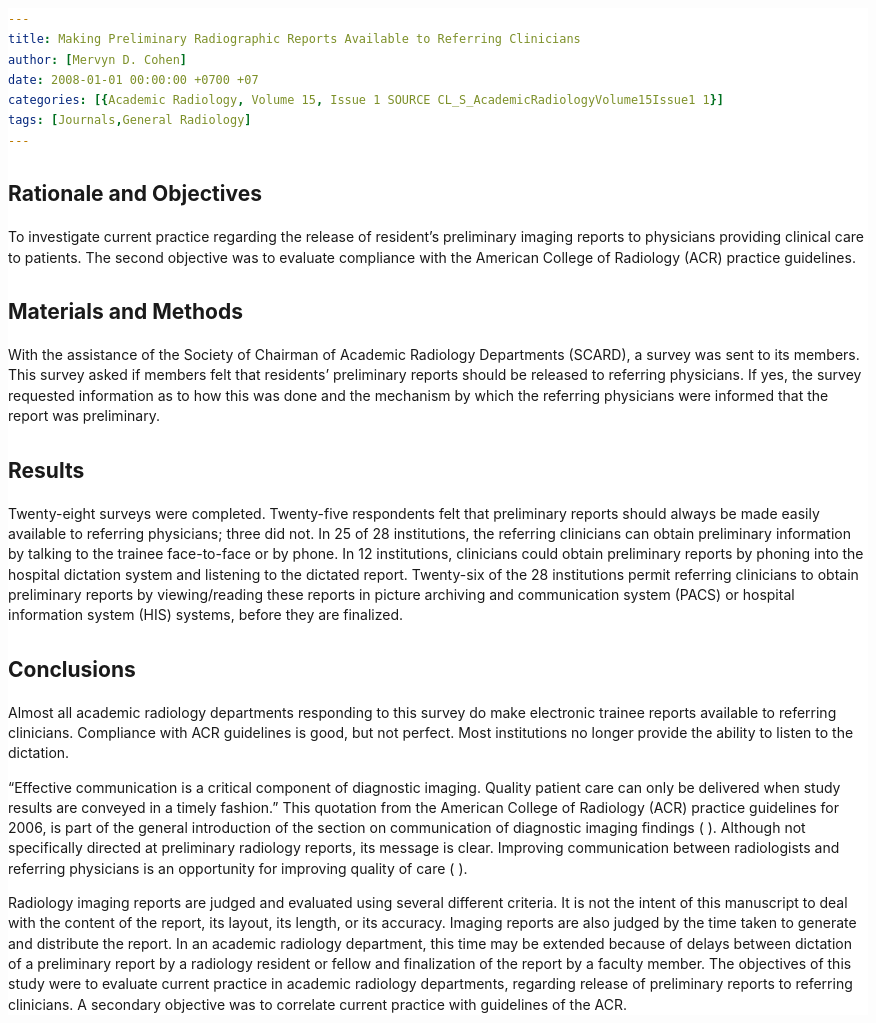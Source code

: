 ```yaml
---
title: Making Preliminary Radiographic Reports Available to Referring Clinicians
author: [Mervyn D. Cohen]
date: 2008-01-01 00:00:00 +0700 +07
categories: [{Academic Radiology, Volume 15, Issue 1 SOURCE CL_S_AcademicRadiologyVolume15Issue1 1}]
tags: [Journals,General Radiology]
---
```

## Rationale and Objectives

To investigate current practice regarding the release of resident’s preliminary imaging reports to physicians providing clinical care to patients. The second objective was to evaluate compliance with the American College of Radiology (ACR) practice guidelines.

## Materials and Methods

With the assistance of the Society of Chairman of Academic Radiology Departments (SCARD), a survey was sent to its members. This survey asked if members felt that residents’ preliminary reports should be released to referring physicians. If yes, the survey requested information as to how this was done and the mechanism by which the referring physicians were informed that the report was preliminary.

## Results

Twenty-eight surveys were completed. Twenty-five respondents felt that preliminary reports should always be made easily available to referring physicians; three did not. In 25 of 28 institutions, the referring clinicians can obtain preliminary information by talking to the trainee face-to-face or by phone. In 12 institutions, clinicians could obtain preliminary reports by phoning into the hospital dictation system and listening to the dictated report. Twenty-six of the 28 institutions permit referring clinicians to obtain preliminary reports by viewing/reading these reports in picture archiving and communication system (PACS) or hospital information system (HIS) systems, before they are finalized.

## Conclusions

Almost all academic radiology departments responding to this survey do make electronic trainee reports available to referring clinicians. Compliance with ACR guidelines is good, but not perfect. Most institutions no longer provide the ability to listen to the dictation.

“Effective communication is a critical component of diagnostic imaging. Quality patient care can only be delivered when study results are conveyed in a timely fashion.” This quotation from the American College of Radiology (ACR) practice guidelines for 2006, is part of the general introduction of the section on communication of diagnostic imaging findings ( ). Although not specifically directed at preliminary radiology reports, its message is clear. Improving communication between radiologists and referring physicians is an opportunity for improving quality of care ( ).

Radiology imaging reports are judged and evaluated using several different criteria. It is not the intent of this manuscript to deal with the content of the report, its layout, its length, or its accuracy. Imaging reports are also judged by the time taken to generate and distribute the report. In an academic radiology department, this time may be extended because of delays between dictation of a preliminary report by a radiology resident or fellow and finalization of the report by a faculty member. The objectives of this study were to evaluate current practice in academic radiology departments, regarding release of preliminary reports to referring clinicians. A secondary objective was to correlate current practice with guidelines of the ACR.
